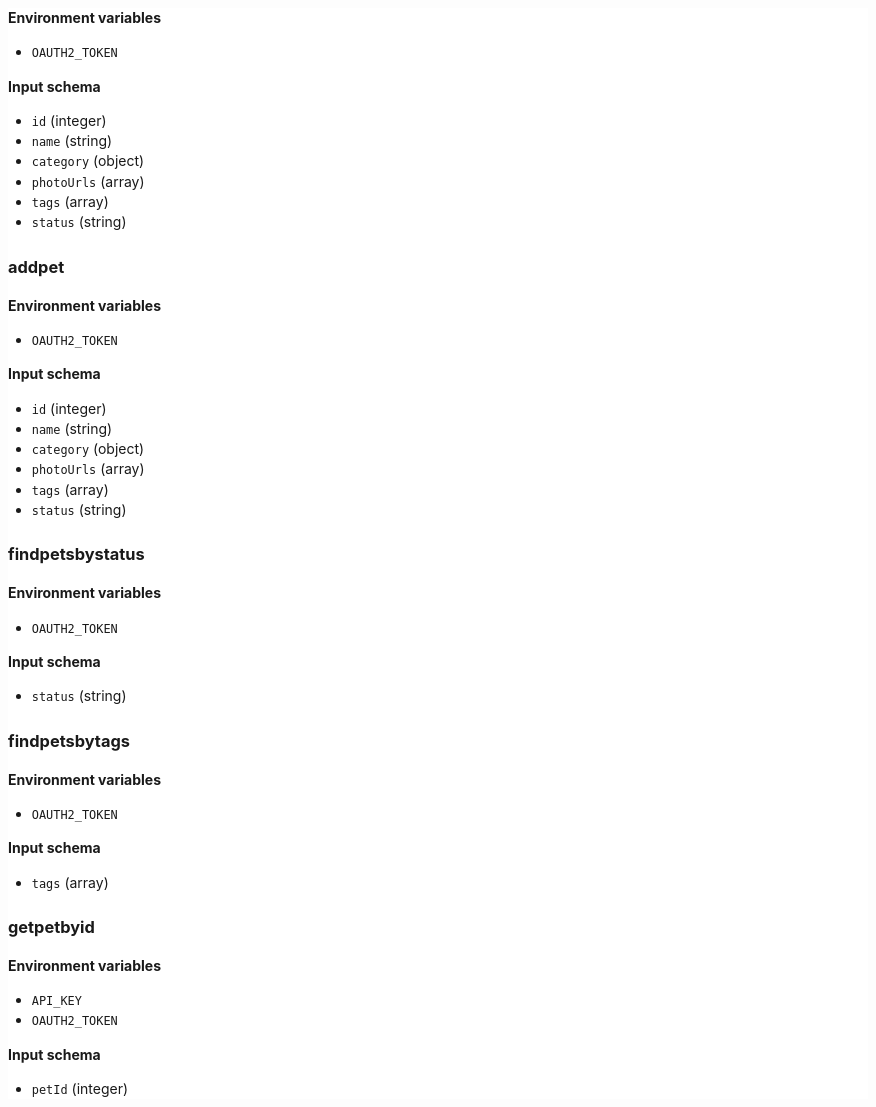 **Environment variables**

- `OAUTH2_TOKEN`

**Input schema**

- `id` (integer)
- `name` (string)
- `category` (object)
- `photoUrls` (array)
- `tags` (array)
- `status` (string)

### addpet

**Environment variables**

- `OAUTH2_TOKEN`

**Input schema**

- `id` (integer)
- `name` (string)
- `category` (object)
- `photoUrls` (array)
- `tags` (array)
- `status` (string)

### findpetsbystatus

**Environment variables**

- `OAUTH2_TOKEN`

**Input schema**

- `status` (string)

### findpetsbytags

**Environment variables**

- `OAUTH2_TOKEN`

**Input schema**

- `tags` (array)

### getpetbyid

**Environment variables**

- `API_KEY`
- `OAUTH2_TOKEN`

**Input schema**

- `petId` (integer)
